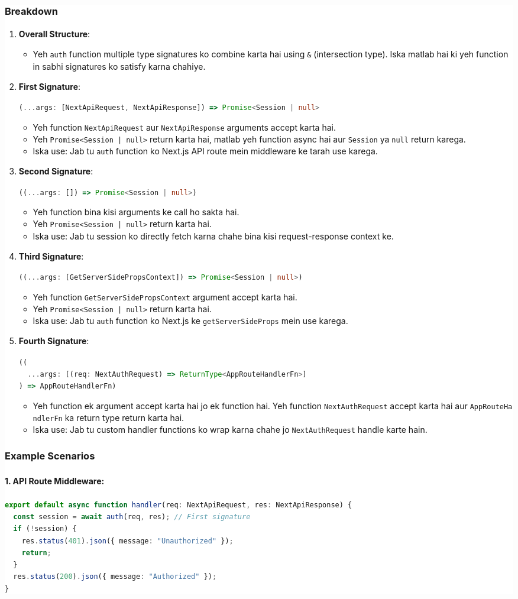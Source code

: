 ### Breakdown

1. **Overall Structure**:
   - Yeh `auth` function multiple type signatures ko combine karta hai using `&` (intersection type). Iska matlab hai ki yeh function in sabhi signatures ko satisfy karna chahiye.

2. **First Signature**:
   ```typescript
   (...args: [NextApiRequest, NextApiResponse]) => Promise<Session | null>
   ```
   - Yeh function `NextApiRequest` aur `NextApiResponse` arguments accept karta hai.
   - Yeh `Promise<Session | null>` return karta hai, matlab yeh function async hai aur `Session` ya `null` return karega.
   - Iska use: Jab tu `auth` function ko Next.js API route mein middleware ke tarah use karega.

3. **Second Signature**:
   ```typescript
   ((...args: []) => Promise<Session | null>)
   ```
   - Yeh function bina kisi arguments ke call ho sakta hai.
   - Yeh `Promise<Session | null>` return karta hai.
   - Iska use: Jab tu session ko directly fetch karna chahe bina kisi request-response context ke.

4. **Third Signature**:
   ```typescript
   ((...args: [GetServerSidePropsContext]) => Promise<Session | null>)
   ```
   - Yeh function `GetServerSidePropsContext` argument accept karta hai.
   - Yeh `Promise<Session | null>` return karta hai.
   - Iska use: Jab tu `auth` function ko Next.js ke `getServerSideProps` mein use karega.

5. **Fourth Signature**:
   ```typescript
   ((
     ...args: [(req: NextAuthRequest) => ReturnType<AppRouteHandlerFn>]
   ) => AppRouteHandlerFn)
   ```
   - Yeh function ek argument accept karta hai jo ek function hai. Yeh function `NextAuthRequest` accept karta hai aur `AppRouteHandlerFn` ka return type return karta hai.
   - Iska use: Jab tu custom handler functions ko wrap karna chahe jo `NextAuthRequest` handle karte hain.

### Example Scenarios

#### 1. **API Route Middleware**:

```typescript
export default async function handler(req: NextApiRequest, res: NextApiResponse) {
  const session = await auth(req, res); // First signature
  if (!session) {
    res.status(401).json({ message: "Unauthorized" });
    return;
  }
  res.status(200).json({ message: "Authorized" });
}
```
